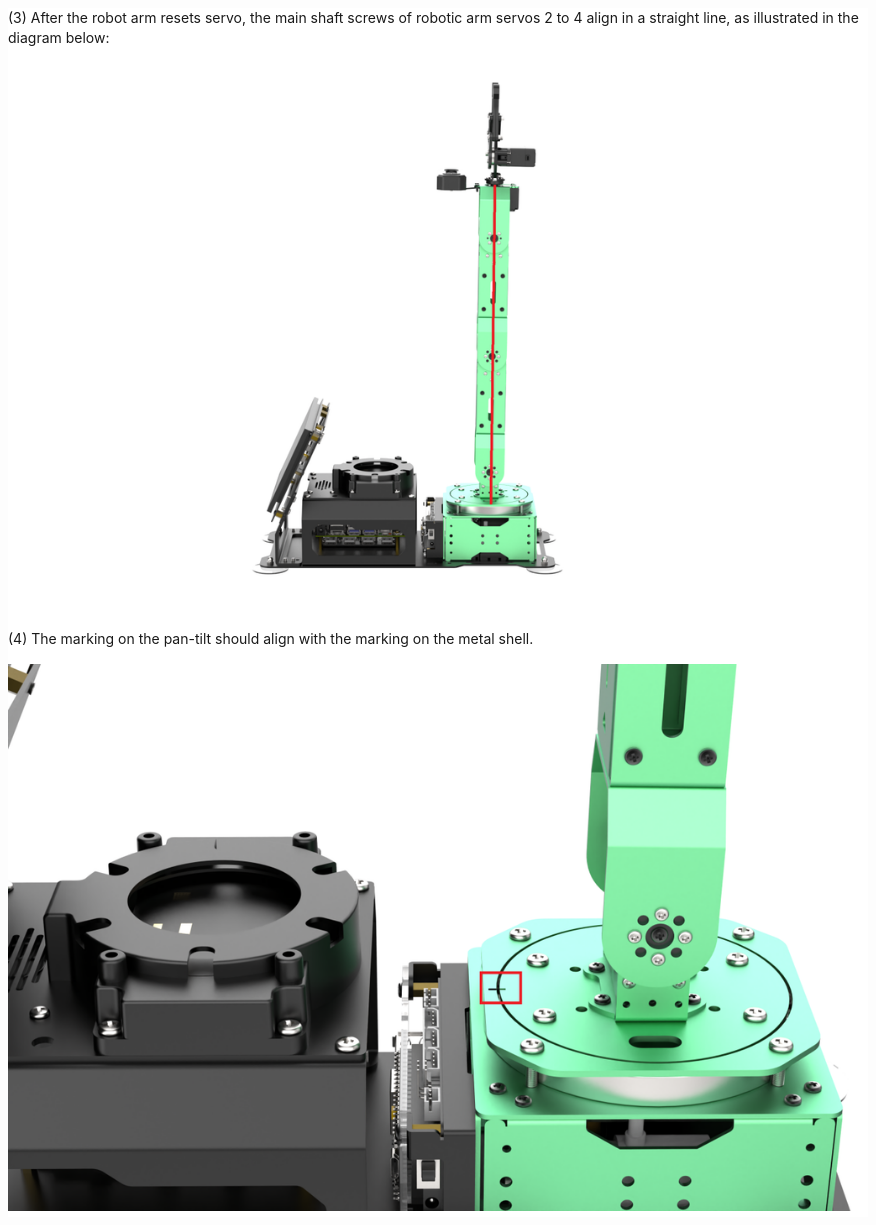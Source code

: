 (3) After the robot arm resets servo, the main shaft screws of robotic arm servos 2 to 4 align in a straight line, as illustrated in the diagram below:

<img class="common_img" src="../_static/media/chapter_2/section_1/media/image121.png"   />

(4) The marking on the pan-tilt should align with the marking on the metal shell.

<img class="common_img" src="../_static/media/chapter_2/section_1/media/image122.png"   />
